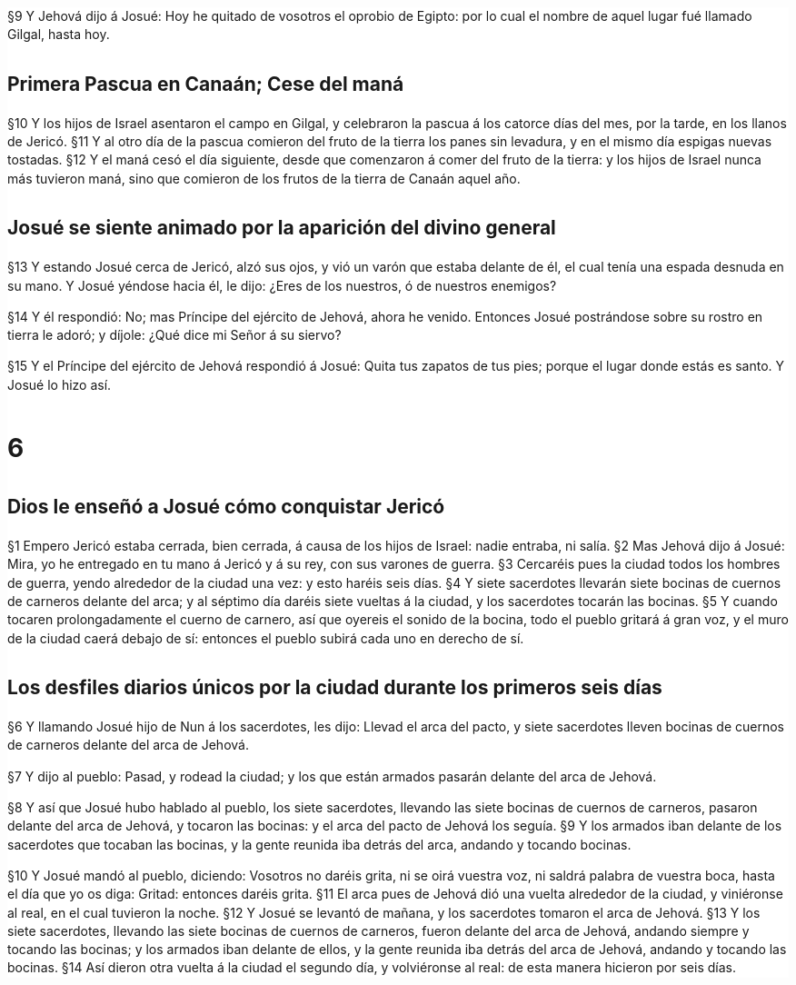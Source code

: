
§9 Y Jehová dijo á Josué: Hoy he quitado de vosotros el oprobio de Egipto: por lo cual el nombre de aquel lugar fué llamado Gilgal, hasta hoy.

## Primera Pascua en Canaán; Cese del maná
§10 Y los hijos de Israel asentaron el campo en Gilgal, y celebraron la pascua á los catorce días del mes, por la tarde, en los llanos de Jericó. §11 Y al otro día de la pascua comieron del fruto de la tierra los panes sin levadura, y en el mismo día espigas nuevas tostadas. §12 Y el maná cesó el día siguiente, desde que comenzaron á comer del fruto de la tierra: y los hijos de Israel nunca más tuvieron maná, sino que comieron de los frutos de la tierra de Canaán aquel año.

## Josué se siente animado por la aparición del divino general
§13 Y estando Josué cerca de Jericó, alzó sus ojos, y vió un varón que estaba delante de él, el cual tenía una espada desnuda en su mano. Y Josué yéndose hacia él, le dijo: ¿Eres de los nuestros, ó de nuestros enemigos?

§14 Y él respondió: No; mas Príncipe del ejército de Jehová, ahora he venido. Entonces Josué postrándose sobre su rostro en tierra le adoró; y díjole: ¿Qué dice mi Señor á su siervo?

§15 Y el Príncipe del ejército de Jehová respondió á Josué: Quita tus zapatos de tus pies; porque el lugar donde estás es santo. Y Josué lo hizo así. 

# 6 
## Dios le enseñó a Josué cómo conquistar Jericó
§1 Empero Jericó estaba cerrada, bien cerrada, á causa de los hijos de Israel: nadie entraba, ni salía. §2 Mas Jehová dijo á Josué: Mira, yo he entregado en tu mano á Jericó y á su rey, con sus varones de guerra. §3 Cercaréis pues la ciudad todos los hombres de guerra, yendo alrededor de la ciudad una vez: y esto haréis seis días. §4 Y siete sacerdotes llevarán siete bocinas de cuernos de carneros delante del arca; y al séptimo día daréis siete vueltas á la ciudad, y los sacerdotes tocarán las bocinas. §5 Y cuando tocaren prolongadamente el cuerno de carnero, así que oyereis el sonido de la bocina, todo el pueblo gritará á gran voz, y el muro de la ciudad caerá debajo de sí: entonces el pueblo subirá cada uno en derecho de sí.

## Los desfiles diarios únicos por la ciudad durante los primeros seis días
§6 Y llamando Josué hijo de Nun á los sacerdotes, les dijo: Llevad el arca del pacto, y siete sacerdotes lleven bocinas de cuernos de carneros delante del arca de Jehová.

§7 Y dijo al pueblo: Pasad, y rodead la ciudad; y los que están armados pasarán delante del arca de Jehová.

§8 Y así que Josué hubo hablado al pueblo, los siete sacerdotes, llevando las siete bocinas de cuernos de carneros, pasaron delante del arca de Jehová, y tocaron las bocinas: y el arca del pacto de Jehová los seguía. §9 Y los armados iban delante de los sacerdotes que tocaban las bocinas, y la gente reunida iba detrás del arca, andando y tocando bocinas.

§10 Y Josué mandó al pueblo, diciendo: Vosotros no daréis grita, ni se oirá vuestra voz, ni saldrá palabra de vuestra boca, hasta el día que yo os diga: Gritad: entonces daréis grita. §11 El arca pues de Jehová dió una vuelta alrededor de la ciudad, y viniéronse al real, en el cual tuvieron la noche. §12 Y Josué se levantó de mañana, y los sacerdotes tomaron el arca de Jehová. §13 Y los siete sacerdotes, llevando las siete bocinas de cuernos de carneros, fueron delante del arca de Jehová, andando siempre y tocando las bocinas; y los armados iban delante de ellos, y la gente reunida iba detrás del arca de Jehová, andando y tocando las bocinas. §14 Así dieron otra vuelta á la ciudad el segundo día, y volviéronse al real: de esta manera hicieron por seis días.
